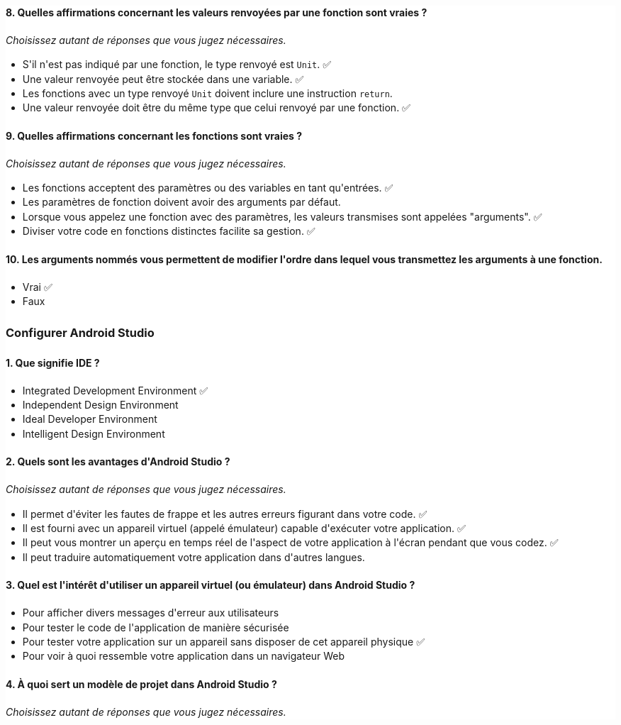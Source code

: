 #### 8. Quelles affirmations concernant les valeurs renvoyées par une fonction sont vraies ?
*Choisissez autant de réponses que vous jugez nécessaires.*

- S'il n'est pas indiqué par une fonction, le type renvoyé est `Unit`. ✅
- Une valeur renvoyée peut être stockée dans une variable. ✅
- Les fonctions avec un type renvoyé `Unit` doivent inclure une instruction `return`.
- Une valeur renvoyée doit être du même type que celui renvoyé par une fonction. ✅

#### 9. Quelles affirmations concernant les fonctions sont vraies ?
*Choisissez autant de réponses que vous jugez nécessaires.*

- Les fonctions acceptent des paramètres ou des variables en tant qu'entrées. ✅
- Les paramètres de fonction doivent avoir des arguments par défaut.
- Lorsque vous appelez une fonction avec des paramètres, les valeurs transmises sont appelées "arguments". ✅
- Diviser votre code en fonctions distinctes facilite sa gestion. ✅

#### 10. Les arguments nommés vous permettent de modifier l'ordre dans lequel vous transmettez les arguments à une fonction.

- Vrai ✅
- Faux

### Configurer Android Studio

#### 1. Que signifie IDE ?

- Integrated Development Environment ✅
- Independent Design Environment
- Ideal Developer Environment
- Intelligent Design Environment

#### 2. Quels sont les avantages d'Android Studio ?
*Choisissez autant de réponses que vous jugez nécessaires.*

- Il permet d'éviter les fautes de frappe et les autres erreurs figurant dans votre code. ✅
- Il est fourni avec un appareil virtuel (appelé émulateur) capable d'exécuter votre application. ✅
- Il peut vous montrer un aperçu en temps réel de l'aspect de votre application à l'écran pendant que vous codez. ✅
- Il peut traduire automatiquement votre application dans d'autres langues.

#### 3. Quel est l'intérêt d'utiliser un appareil virtuel (ou émulateur) dans Android Studio ?

- Pour afficher divers messages d'erreur aux utilisateurs
- Pour tester le code de l'application de manière sécurisée
- Pour tester votre application sur un appareil sans disposer de cet appareil physique ✅
- Pour voir à quoi ressemble votre application dans un navigateur Web

#### 4. À quoi sert un modèle de projet dans Android Studio ?
*Choisissez autant de réponses que vous jugez nécessaires.*
